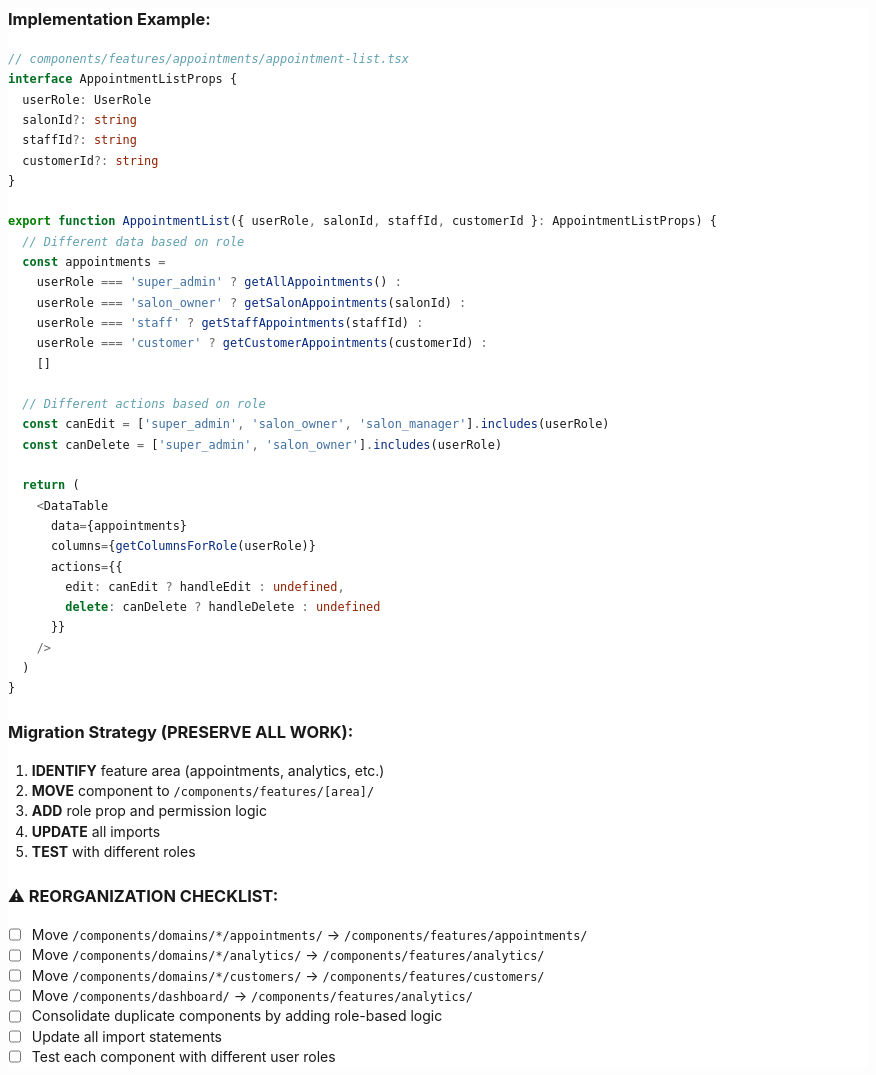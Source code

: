 ### Implementation Example:
```typescript
// components/features/appointments/appointment-list.tsx
interface AppointmentListProps {
  userRole: UserRole
  salonId?: string
  staffId?: string
  customerId?: string
}

export function AppointmentList({ userRole, salonId, staffId, customerId }: AppointmentListProps) {
  // Different data based on role
  const appointments = 
    userRole === 'super_admin' ? getAllAppointments() :
    userRole === 'salon_owner' ? getSalonAppointments(salonId) :
    userRole === 'staff' ? getStaffAppointments(staffId) :
    userRole === 'customer' ? getCustomerAppointments(customerId) :
    []

  // Different actions based on role
  const canEdit = ['super_admin', 'salon_owner', 'salon_manager'].includes(userRole)
  const canDelete = ['super_admin', 'salon_owner'].includes(userRole)
  
  return (
    <DataTable
      data={appointments}
      columns={getColumnsForRole(userRole)}
      actions={{
        edit: canEdit ? handleEdit : undefined,
        delete: canDelete ? handleDelete : undefined
      }}
    />
  )
}
```

### Migration Strategy (PRESERVE ALL WORK):
1. **IDENTIFY** feature area (appointments, analytics, etc.)
2. **MOVE** component to `/components/features/[area]/`
3. **ADD** role prop and permission logic
4. **UPDATE** all imports
5. **TEST** with different roles

### ⚠️ REORGANIZATION CHECKLIST:
- [ ] Move `/components/domains/*/appointments/` → `/components/features/appointments/`
- [ ] Move `/components/domains/*/analytics/` → `/components/features/analytics/`
- [ ] Move `/components/domains/*/customers/` → `/components/features/customers/`
- [ ] Move `/components/dashboard/` → `/components/features/analytics/`
- [ ] Consolidate duplicate components by adding role-based logic
- [ ] Update all import statements
- [ ] Test each component with different user roles
